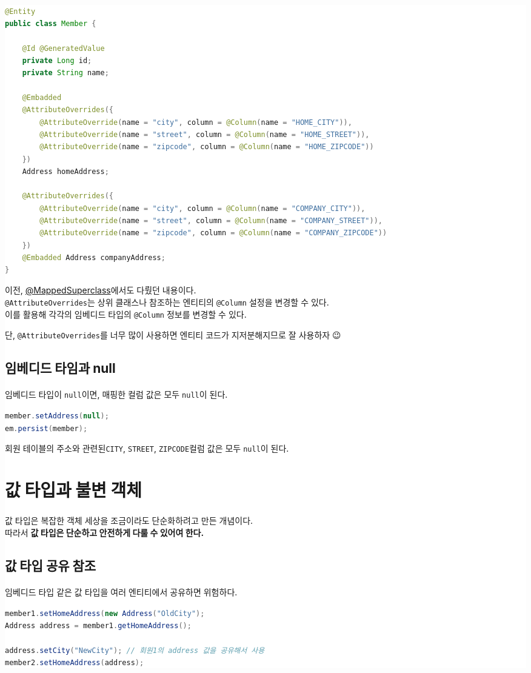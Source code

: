 ```java
@Entity
public class Member {
    
    @Id @GeneratedValue
    private Long id;
    private String name;
    
    @Embadded 
    @AttributeOverrides({
        @AttributeOverride(name = "city", column = @Column(name = "HOME_CITY")),
        @AttributeOverride(name = "street", column = @Column(name = "HOME_STREET")),
        @AttributeOverride(name = "zipcode", column = @Column(name = "HOME_ZIPCODE"))
    })
    Address homeAddress;
    
    @AttributeOverrides({
        @AttributeOverride(name = "city", column = @Column(name = "COMPANY_CITY")),
        @AttributeOverride(name = "street", column = @Column(name = "COMPANY_STREET")),
        @AttributeOverride(name = "zipcode", column = @Column(name = "COMPANY_ZIPCODE"))
    })
    @Embadded Address companyAddress;    
}
```
이전, [@MappedSuperclass](https://github.com/springframework-sprout/JPA-Programming/blob/main/07%20%EA%B3%A0%EA%B8%89%EB%A7%A4%ED%95%91.md#mappedsuperclass)에서도 다뤘던 내용이다.       
`@AttributeOverrides`는 상위 클래스나 참조하는 엔티티의 `@Column` 설정을 변경할 수 있다.             
이를 활용해 각각의 임베디드 타입의 `@Column` 정보를 변경할 수 있다.

단, `@AttributeOverrides`를 너무 많이 사용하면 엔티티 코드가 지저분해지므로 잘 사용하자 😉

## 임베디드 타임과 null
임베디드 타입이 `null`이면, 매핑한 컬럼 값은 모두 `null`이 된다.

```java
member.setAddress(null);
em.persist(member);
```
회원 테이블의 주소와 관련된`CITY`, `STREET`, `ZIPCODE`컬럼 값은 모두 `null`이 된다.

# 값 타입과 불변 객체
값 타입은 복잡한 객체 세상을 조금이라도 단순화하려고 만든 개념이다.       
따라서 **값 타입은 단순하고 안전하게 다룰 수 있어여 한다.**

## 값 타입 공유 참조
임베디드 타입 같은 값 타입을 여러 엔티티에서 공유하면 위험하다.

```java
member1.setHomeAddress(new Address("OldCity");
Address address = member1.getHomeAddress();

address.setCity("NewCity"); // 회원1의 address 값을 공유해서 사용
member2.setHomeAddress(address);
```
